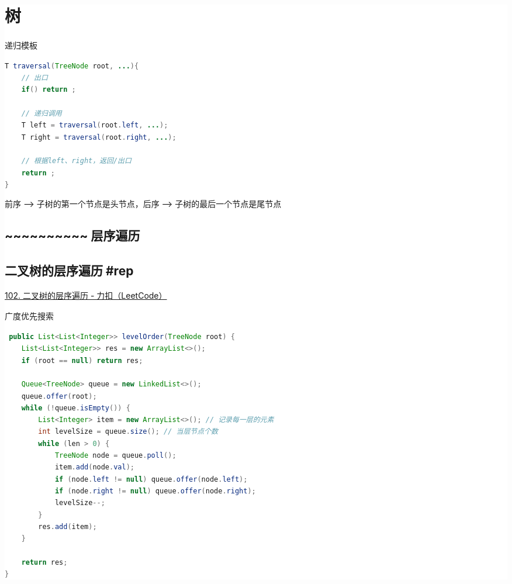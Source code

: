 
# 树

递归模板

```java
T traversal(TreeNode root, ...){
	// 出口
	if() return ;

	// 递归调用
	T left = traversal(root.left, ...);
	T right = traversal(root.right, ...);
	
	// 根据left、right，返回/出口
	return ;
}
```

前序 --> 子树的第一个节点是头节点，后序 --> 子树的最后一个节点是尾节点

## ~~~~~~~~~~ 层序遍历

## 二叉树的层序遍历 #rep

[102. 二叉树的层序遍历 - 力扣（LeetCode）](https://leetcode.cn/problems/binary-tree-level-order-traversal/description/)

广度优先搜索

```java
 public List<List<Integer>> levelOrder(TreeNode root) {
	List<List<Integer>> res = new ArrayList<>();
	if (root == null) return res;
	
	Queue<TreeNode> queue = new LinkedList<>();
	queue.offer(root);
	while (!queue.isEmpty()) {
		List<Integer> item = new ArrayList<>(); // 记录每一层的元素
		int levelSize = queue.size(); // 当层节点个数
		while (len > 0) {
			TreeNode node = queue.poll();
			item.add(node.val);
			if (node.left != null) queue.offer(node.left);
			if (node.right != null) queue.offer(node.right);
			levelSize--;
		}
		res.add(item);
	}
	
	return res;
}
```
